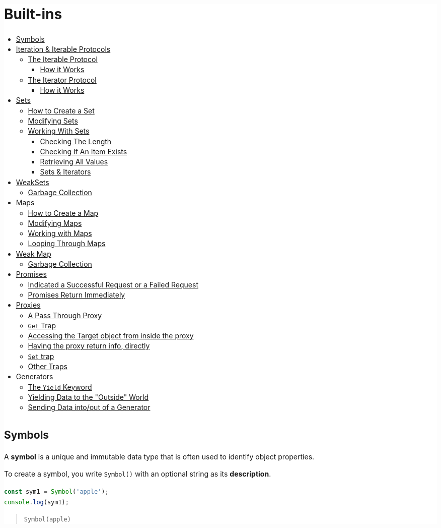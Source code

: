 # Built-ins
  * [Symbols](#symbols)
  * [Iteration & Iterable Protocols](#iteration---iterable-protocols)
    + [The Iterable Protocol](#the-iterable-protocol)
      - [How it Works](#how-it-works)
    + [The Iterator Protocol](#the-iterator-protocol)
      - [How it Works](#how-it-works-1)
  * [Sets](#sets)
    + [How to Create a Set](#how-to-create-a-set)
    + [Modifying Sets](#modifying-sets)
    + [Working With Sets](#working-with-sets)
      - [Checking The Length](#checking-the-length)
      - [Checking If An Item Exists](#checking-if-an-item-exists)
      - [Retrieving All Values](#retrieving-all-values)
      - [Sets & Iterators](#sets---iterators)
  * [WeakSets](#weaksets)
    + [Garbage Collection](#garbage-collection)
  * [Maps](#maps)
    + [How to Create a Map](#how-to-create-a-map)
    + [Modifying Maps](#modifying-maps)
    + [Working with Maps](#working-with-maps)
    + [Looping Through Maps](#looping-through-maps)
  * [Weak Map](#weak-map)
    + [Garbage Collection](#garbage-collection-1)
  * [Promises](#promises)
    + [Indicated a Successful Request or a Failed Request](#indicated-a-successful-request-or-a-failed-request)
    + [Promises Return Immediately](#promises-return-immediately)
  * [Proxies](#proxies)
    + [A Pass Through Proxy](#a-pass-through-proxy)
    + [`Get` Trap](#-get--trap)
    + [Accessing the Target object from inside the proxy](#accessing-the-target-object-from-inside-the-proxy)
    + [Having the proxy return info, directly](#having-the-proxy-return-info--directly)
    + [`Set` trap](#-set--trap)
    + [Other Traps](#other-traps)
  * [Generators](#generators)
    + [The `Yield` Keyword](#the--yield--keyword)
    + [Yielding Data to the "Outside" World](#yielding-data-to-the--outside--world)
    + [Sending Data into/out of a Generator](#sending-data-into-out-of-a-generator)

## Symbols
A **symbol** is a unique and immutable data type that is often used to identify object properties.

To create a symbol, you write `Symbol()` with an optional string as its **description**.

``` javascript
const sym1 = Symbol('apple');
console.log(sym1);
```
> `Symbol(apple)`

